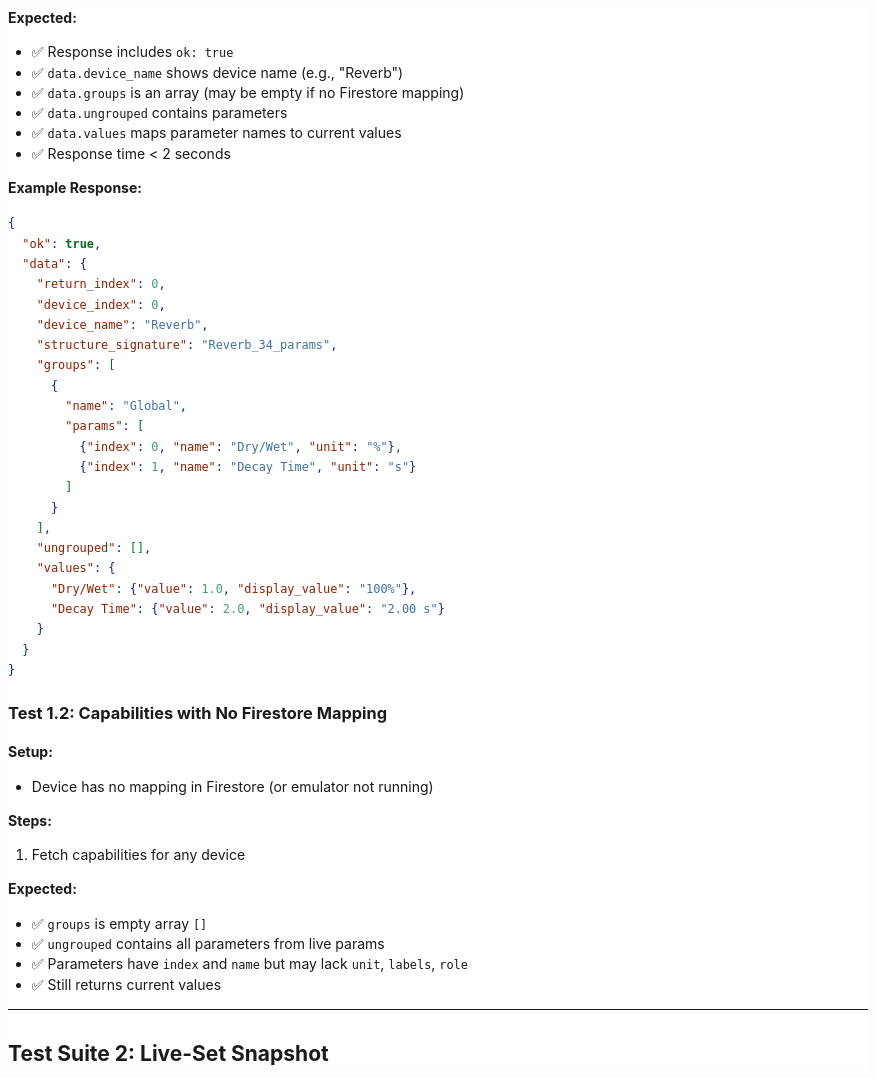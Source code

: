 **Expected:**
- ✅ Response includes `ok: true`
- ✅ `data.device_name` shows device name (e.g., "Reverb")
- ✅ `data.groups` is an array (may be empty if no Firestore mapping)
- ✅ `data.ungrouped` contains parameters
- ✅ `data.values` maps parameter names to current values
- ✅ Response time < 2 seconds

**Example Response:**
```json
{
  "ok": true,
  "data": {
    "return_index": 0,
    "device_index": 0,
    "device_name": "Reverb",
    "structure_signature": "Reverb_34_params",
    "groups": [
      {
        "name": "Global",
        "params": [
          {"index": 0, "name": "Dry/Wet", "unit": "%"},
          {"index": 1, "name": "Decay Time", "unit": "s"}
        ]
      }
    ],
    "ungrouped": [],
    "values": {
      "Dry/Wet": {"value": 1.0, "display_value": "100%"},
      "Decay Time": {"value": 2.0, "display_value": "2.00 s"}
    }
  }
}
```

### Test 1.2: Capabilities with No Firestore Mapping

**Setup:**
- Device has no mapping in Firestore (or emulator not running)

**Steps:**
1. Fetch capabilities for any device

**Expected:**
- ✅ `groups` is empty array `[]`
- ✅ `ungrouped` contains all parameters from live params
- ✅ Parameters have `index` and `name` but may lack `unit`, `labels`, `role`
- ✅ Still returns current values

---

## Test Suite 2: Live-Set Snapshot
